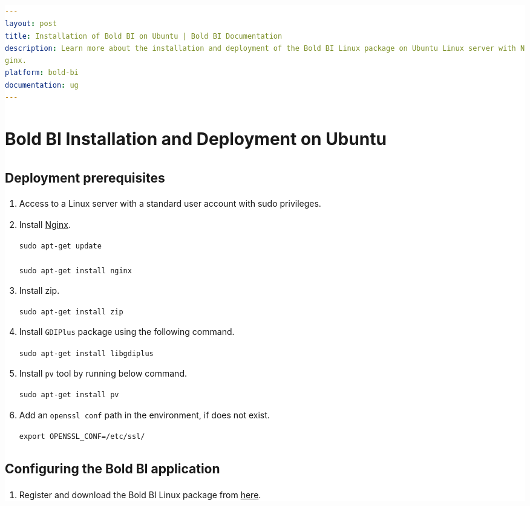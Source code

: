 ```yaml
---
layout: post
title: Installation of Bold BI on Ubuntu | Bold BI Documentation
description: Learn more about the installation and deployment of the Bold BI Linux package on Ubuntu Linux server with Nginx.
platform: bold-bi
documentation: ug
---
```


# Bold BI Installation and Deployment on Ubuntu 

## Deployment prerequisites

1. Access to a Linux server with a standard user account with sudo privileges.

2. Install [Nginx](https://docs.microsoft.com/en-us/aspnet/core/host-and-deploy/linux-nginx?view=aspnetcore-3.1#install-nginx).

    ~~~shell
    sudo apt-get update 

    sudo apt-get install nginx
    ~~~ 

3. Install zip.

    ~~~shell
    sudo apt-get install zip 
    ~~~

4. Install `GDIPlus` package using the following command. 

    ~~~shell
    sudo apt-get install libgdiplus
    ~~~

5. Install `pv` tool by running below command.

    ~~~shell
    sudo apt-get install pv
    ~~~
	
6. Add an `openssl conf` path in the environment, if does not exist.

	~~~shell
    export OPENSSL_CONF=/etc/ssl/
	~~~

## Configuring the Bold BI application

1. Register and download the Bold BI Linux package from [here](/embedded-bi/setup/overview/#registration-and-download).
